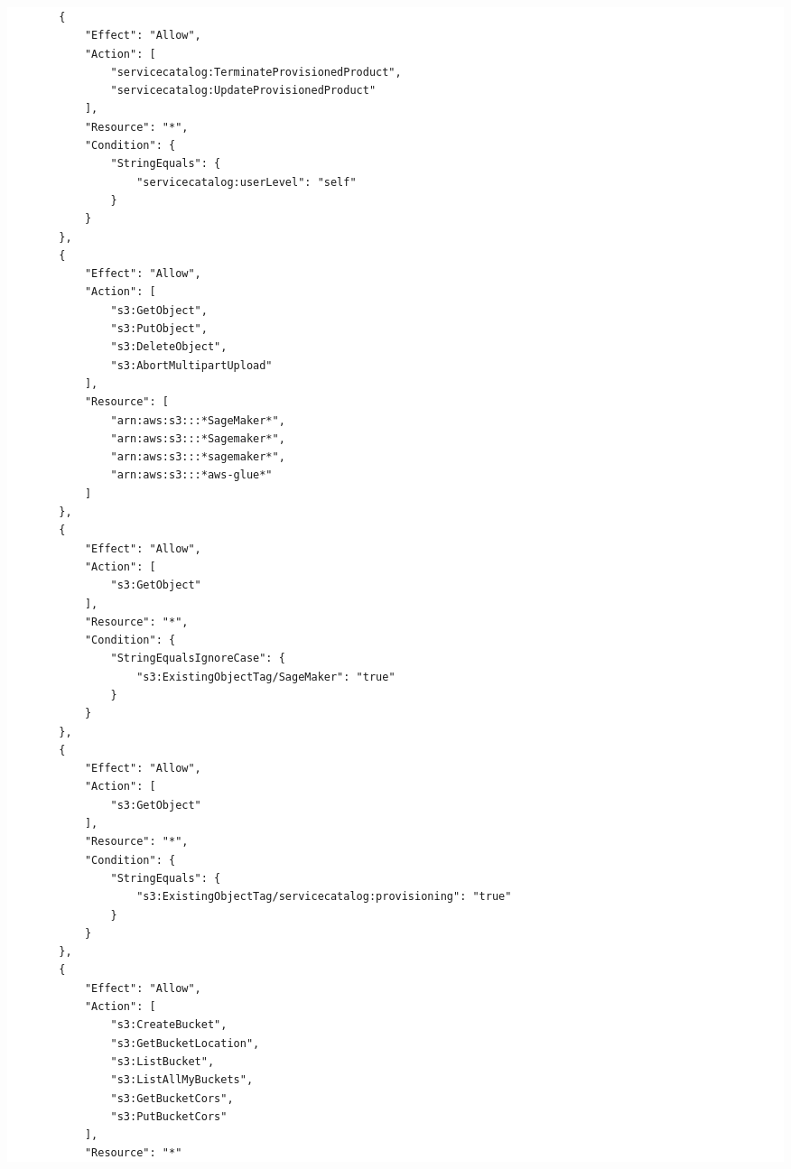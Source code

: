 ```
        {
            "Effect": "Allow",
            "Action": [
                "servicecatalog:TerminateProvisionedProduct",
                "servicecatalog:UpdateProvisionedProduct"
            ],
            "Resource": "*",
            "Condition": {
                "StringEquals": {
                    "servicecatalog:userLevel": "self"
                }
            }
        },
        {
            "Effect": "Allow",
            "Action": [
                "s3:GetObject",
                "s3:PutObject",
                "s3:DeleteObject",
                "s3:AbortMultipartUpload"
            ],
            "Resource": [
                "arn:aws:s3:::*SageMaker*",
                "arn:aws:s3:::*Sagemaker*",
                "arn:aws:s3:::*sagemaker*",
                "arn:aws:s3:::*aws-glue*"
            ]
        },
        {
            "Effect": "Allow",
            "Action": [
                "s3:GetObject"
            ],
            "Resource": "*",
            "Condition": {
                "StringEqualsIgnoreCase": {
                    "s3:ExistingObjectTag/SageMaker": "true"
                }
            }
        },
        {
            "Effect": "Allow",
            "Action": [
                "s3:GetObject"
            ],
            "Resource": "*",
            "Condition": {
                "StringEquals": {
                    "s3:ExistingObjectTag/servicecatalog:provisioning": "true"
                }
            }
        },
        {
            "Effect": "Allow",
            "Action": [
                "s3:CreateBucket",
                "s3:GetBucketLocation",
                "s3:ListBucket",
                "s3:ListAllMyBuckets",
                "s3:GetBucketCors",
                "s3:PutBucketCors"
            ],
            "Resource": "*"
```